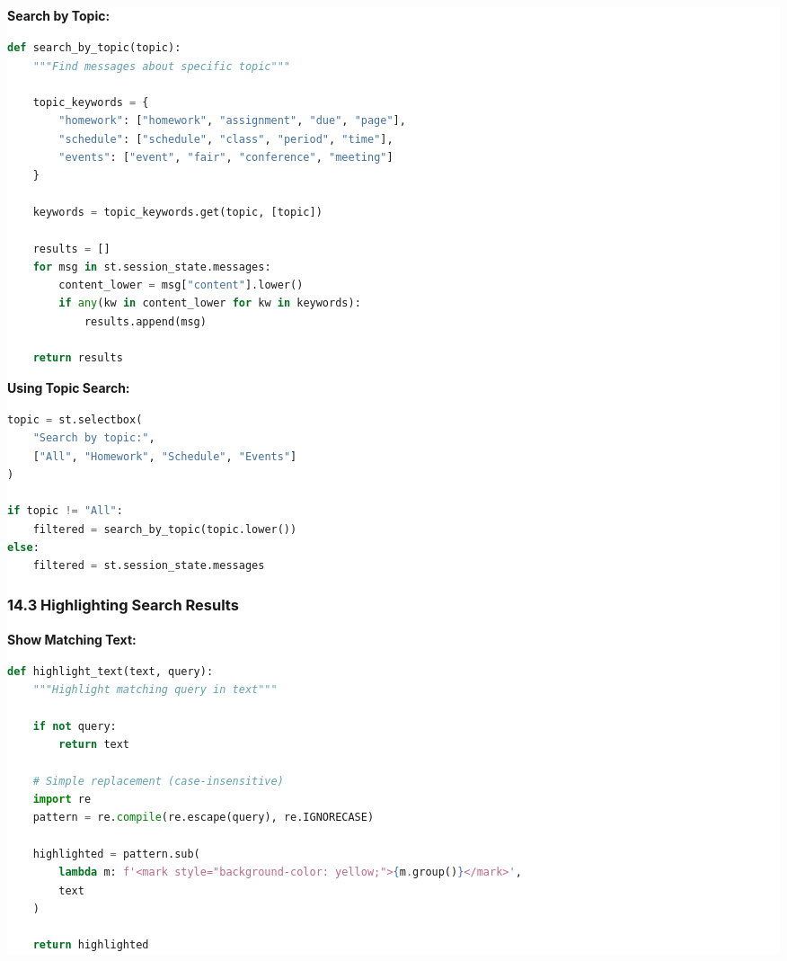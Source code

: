 **Search by Topic:**

```python
def search_by_topic(topic):
    """Find messages about specific topic"""
    
    topic_keywords = {
        "homework": ["homework", "assignment", "due", "page"],
        "schedule": ["schedule", "class", "period", "time"],
        "events": ["event", "fair", "conference", "meeting"]
    }
    
    keywords = topic_keywords.get(topic, [topic])
    
    results = []
    for msg in st.session_state.messages:
        content_lower = msg["content"].lower()
        if any(kw in content_lower for kw in keywords):
            results.append(msg)
    
    return results
```

**Using Topic Search:**

```python
topic = st.selectbox(
    "Search by topic:",
    ["All", "Homework", "Schedule", "Events"]
)

if topic != "All":
    filtered = search_by_topic(topic.lower())
else:
    filtered = st.session_state.messages
```

### 14.3 Highlighting Search Results

**Show Matching Text:**

```python
def highlight_text(text, query):
    """Highlight matching query in text"""
    
    if not query:
        return text
    
    # Simple replacement (case-insensitive)
    import re
    pattern = re.compile(re.escape(query), re.IGNORECASE)
    
    highlighted = pattern.sub(
        lambda m: f'<mark style="background-color: yellow;">{m.group()}</mark>',
        text
    )
    
    return highlighted
```
